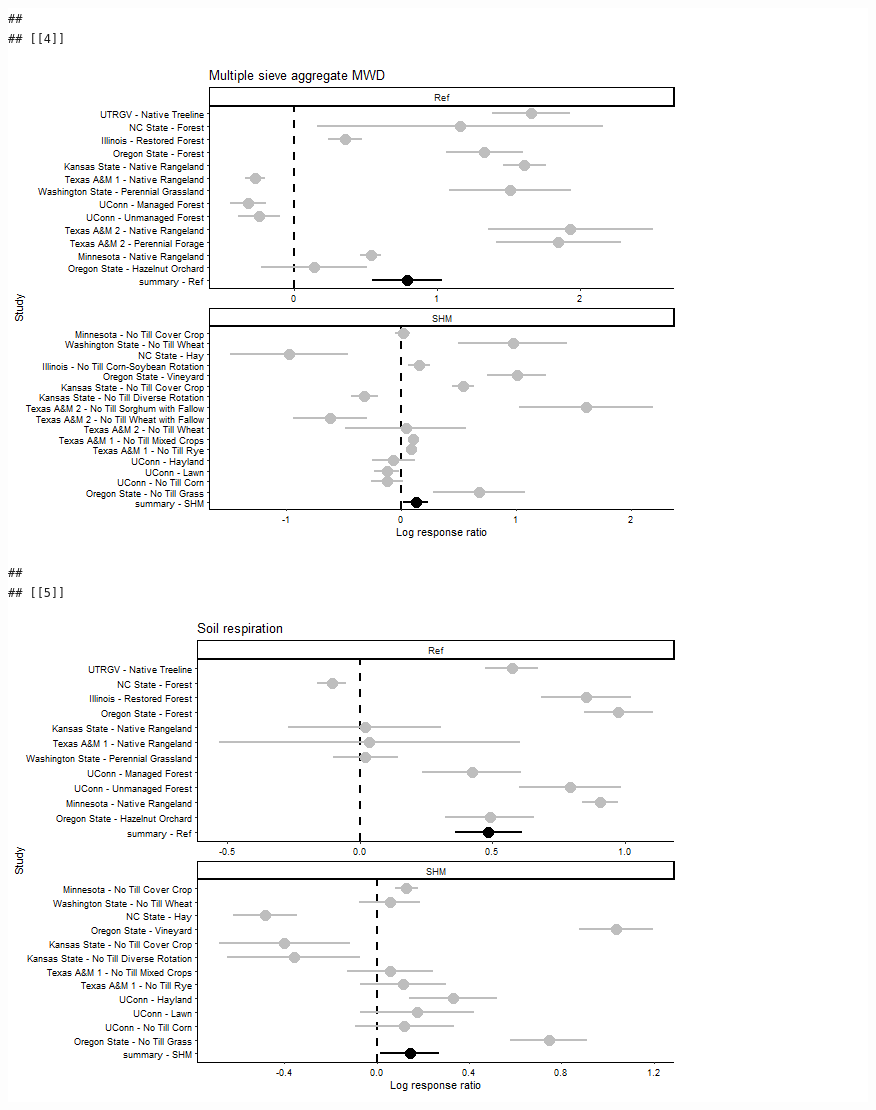     ## 
    ## [[4]]

![](dsp4sh_indicator_analysis_files/figure-gfm/forest%20plots%20and%20table%20of%20significant%20indicators-4.png)

    ## 
    ## [[5]]

![](dsp4sh_indicator_analysis_files/figure-gfm/forest%20plots%20and%20table%20of%20significant%20indicators-5.png)
